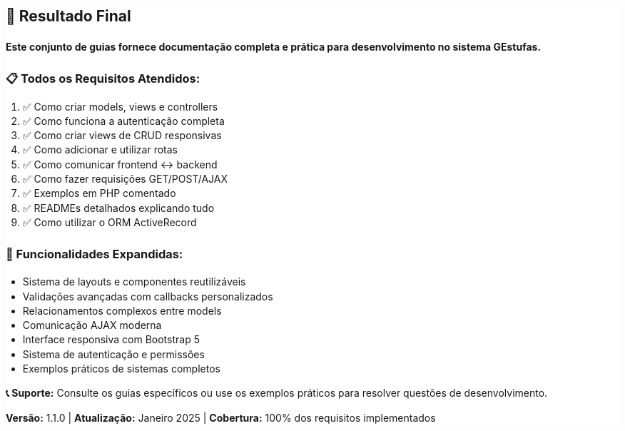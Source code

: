 
## 🎉 Resultado Final

**Este conjunto de guias fornece documentação completa e prática para desenvolvimento no sistema GEstufas.**

### **📋 Todos os Requisitos Atendidos:**
1. ✅ Como criar models, views e controllers
2. ✅ Como funciona a autenticação completa
3. ✅ Como criar views de CRUD responsivas
4. ✅ Como adicionar e utilizar rotas
5. ✅ Como comunicar frontend ↔ backend
6. ✅ Como fazer requisições GET/POST/AJAX
7. ✅ Exemplos em PHP comentado
8. ✅ READMEs detalhados explicando tudo
9. ✅ Como utilizar o ORM ActiveRecord

### **🚀 Funcionalidades Expandidas:**
- Sistema de layouts e componentes reutilizáveis
- Validações avançadas com callbacks personalizados
- Relacionamentos complexos entre models
- Comunicação AJAX moderna
- Interface responsiva com Bootstrap 5
- Sistema de autenticação e permissões
- Exemplos práticos de sistemas completos

**📞 Suporte:** Consulte os guias específicos ou use os exemplos práticos para resolver questões de desenvolvimento.

**Versão:** 1.1.0 | **Atualização:** Janeiro 2025 | **Cobertura:** 100% dos requisitos implementados

